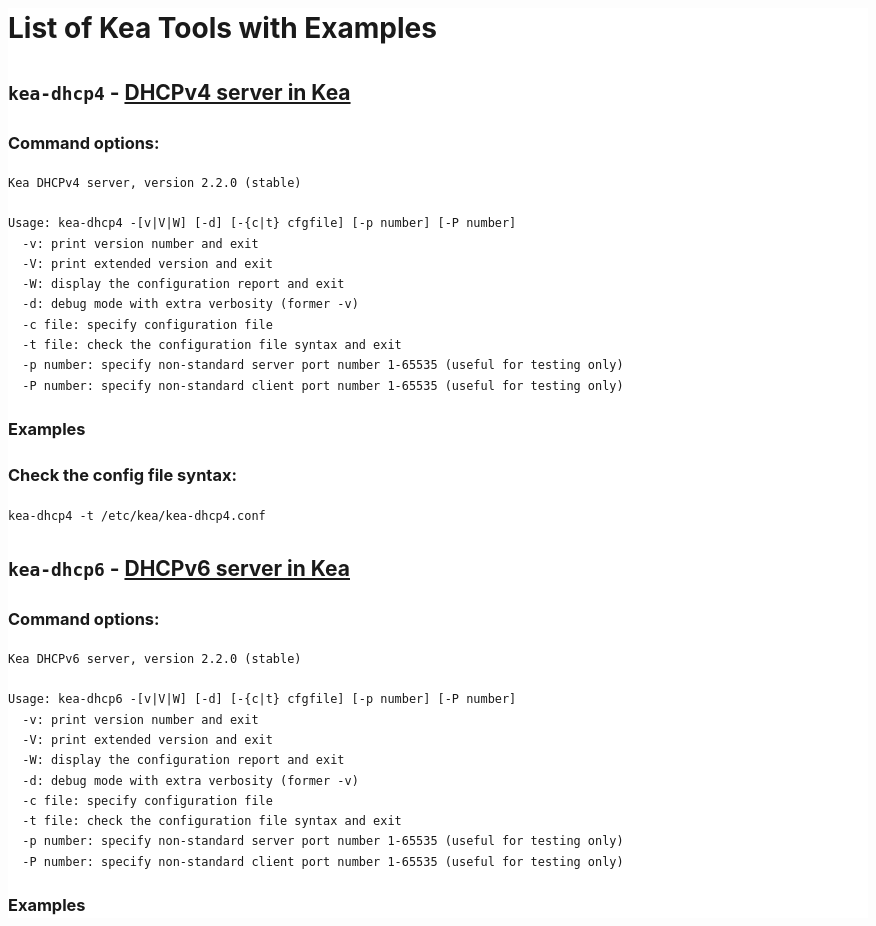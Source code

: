 # List of Kea Tools with Examples


## `kea-dhcp4` - [DHCPv4 server in Kea](https://kea.readthedocs.io/en/kea-2.2.0/man/kea-dhcp4.8.html)

### Command options:

```
Kea DHCPv4 server, version 2.2.0 (stable)

Usage: kea-dhcp4 -[v|V|W] [-d] [-{c|t} cfgfile] [-p number] [-P number]
  -v: print version number and exit
  -V: print extended version and exit
  -W: display the configuration report and exit
  -d: debug mode with extra verbosity (former -v)
  -c file: specify configuration file
  -t file: check the configuration file syntax and exit
  -p number: specify non-standard server port number 1-65535 (useful for testing only)
  -P number: specify non-standard client port number 1-65535 (useful for testing only)
```

### Examples

### Check the config file syntax:

```
kea-dhcp4 -t /etc/kea/kea-dhcp4.conf
```

## `kea-dhcp6` - [DHCPv6 server in Kea](https://kea.readthedocs.io/en/kea-2.2.0/man/kea-dhcp6.8.html)

### Command options:

```
Kea DHCPv6 server, version 2.2.0 (stable)

Usage: kea-dhcp6 -[v|V|W] [-d] [-{c|t} cfgfile] [-p number] [-P number]
  -v: print version number and exit
  -V: print extended version and exit
  -W: display the configuration report and exit
  -d: debug mode with extra verbosity (former -v)
  -c file: specify configuration file
  -t file: check the configuration file syntax and exit
  -p number: specify non-standard server port number 1-65535 (useful for testing only)
  -P number: specify non-standard client port number 1-65535 (useful for testing only)
```

### Examples
